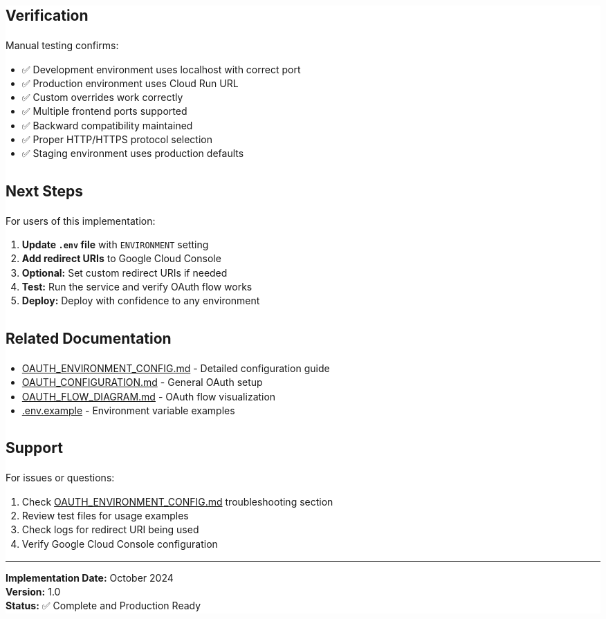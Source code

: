 ## Verification

Manual testing confirms:
- ✅ Development environment uses localhost with correct port
- ✅ Production environment uses Cloud Run URL
- ✅ Custom overrides work correctly
- ✅ Multiple frontend ports supported
- ✅ Backward compatibility maintained
- ✅ Proper HTTP/HTTPS protocol selection
- ✅ Staging environment uses production defaults

## Next Steps

For users of this implementation:

1. **Update `.env` file** with `ENVIRONMENT` setting
2. **Add redirect URIs** to Google Cloud Console
3. **Optional:** Set custom redirect URIs if needed
4. **Test:** Run the service and verify OAuth flow works
5. **Deploy:** Deploy with confidence to any environment

## Related Documentation

- [OAUTH_ENVIRONMENT_CONFIG.md](OAUTH_ENVIRONMENT_CONFIG.md) - Detailed configuration guide
- [OAUTH_CONFIGURATION.md](OAUTH_CONFIGURATION.md) - General OAuth setup
- [OAUTH_FLOW_DIAGRAM.md](OAUTH_FLOW_DIAGRAM.md) - OAuth flow visualization
- [.env.example](.env.example) - Environment variable examples

## Support

For issues or questions:
1. Check [OAUTH_ENVIRONMENT_CONFIG.md](OAUTH_ENVIRONMENT_CONFIG.md) troubleshooting section
2. Review test files for usage examples
3. Check logs for redirect URI being used
4. Verify Google Cloud Console configuration

---

**Implementation Date:** October 2024  
**Version:** 1.0  
**Status:** ✅ Complete and Production Ready
